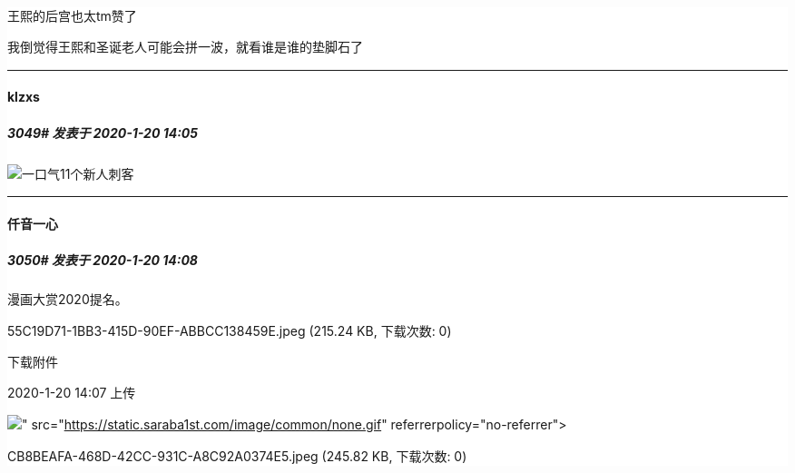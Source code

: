 王熙的后宫也太tm赞了


我倒觉得王熙和圣诞老人可能会拼一波，就看谁是谁的垫脚石了







-----

####  klzxs  
##### 3049#       发表于 2020-1-20 14:05



<img src="https://static.saraba1st.com/image/smiley/face2017/095.png" referrerpolicy="no-referrer">一口气11个新人刺客 







-----

####  仟音一心  
##### 3050#       发表于 2020-1-20 14:08




漫画大赏2020提名。






55C19D71-1BB3-415D-90EF-ABBCC138459E.jpeg
(215.24 KB, 下载次数: 0)




下载附件


2020-1-20 14:07 上传









<img src="https://img.saraba1st.com/forum/202001/20/140733kf6iy8tzz7i7jgd1.jpeg" referrerpolicy="no-referrer">" src="https://static.saraba1st.com/image/common/none.gif" referrerpolicy="no-referrer">









CB8BEAFA-468D-42CC-931C-A8C92A0374E5.jpeg
(245.82 KB, 下载次数: 0)
